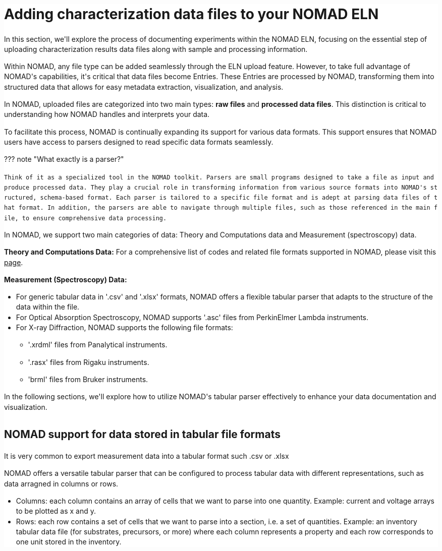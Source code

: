 

 # Adding characterization data files to your NOMAD ELN

In this section, we'll explore the process of documenting experiments within the NOMAD ELN, focusing on the essential step of uploading characterization results data files along with sample and processing information.

Within NOMAD, any file type can be added seamlessly through the ELN upload feature. However, to take full advantage of NOMAD's capabilities, it's critical that data files become Entries. These Entries are processed by NOMAD, transforming them into structured data that allows for easy metadata extraction, visualization, and analysis.

In NOMAD, uploaded files are categorized into two main types: **raw files** and **processed data files**. This distinction is critical to understanding how NOMAD handles and interprets your data.

To facilitate this process, NOMAD is continually expanding its support for various data formats. This support ensures that NOMAD users have access to parsers designed to read specific data formats seamlessly.

??? note  "What exactly is a parser?"

    Think of it as a specialized tool in the NOMAD toolkit. Parsers are small programs designed to take a file as input and produce processed data. They play a crucial role in transforming information from various source formats into NOMAD's structured, schema-based format. Each parser is tailored to a specific file format and is adept at parsing data files of that format. In addition, the parsers are able to navigate through multiple files, such as those referenced in the main file, to ensure comprehensive data processing.

In NOMAD, we support two main categories of data: Theory and Computations data and Measurement (spectroscopy) data.

**Theory and Computations Data:**
For a comprehensive list of codes and related file formats supported in NOMAD, please visit this [page](https://nomad-lab.eu/prod/v1/staging/docs/reference/parsers.html).

**Measurement (Spectroscopy) Data:**
- For generic tabular data in '.csv' and '.xlsx' formats, NOMAD offers a flexible tabular parser that adapts to the structure of the data within the file.
- For Optical Absorption Spectroscopy, NOMAD supports '.asc' files from PerkinElmer Lambda instruments.
- For X-ray Diffraction, NOMAD supports the following file formats:
    - '.xrdml' files from Panalytical instruments.

    - '.rasx' files from Rigaku instruments.

    - 'brml' files from Bruker instruments.

In the following sections, we'll explore how to utilize NOMAD's tabular parser effectively to enhance your data documentation and visualization.

## **NOMAD support for data stored in tabular file formats**
It is very common to export measurement data into a tabular format such .csv or .xlsx

NOMAD offers a versatile tabular parser that can be configured to process tabular data with different representations, such as data arragned in columns or rows.  
- Columns: each column contains an array of cells that we want to parse into one quantity. Example: current and voltage arrays to be plotted as x and y.
- Rows: each row contains a set of cells that we want to parse into a section, i.e. a set of quantities. Example: an inventory tabular data file (for substrates, precursors, or more) where each column represents a property and each row corresponds to one unit stored in the inventory.
